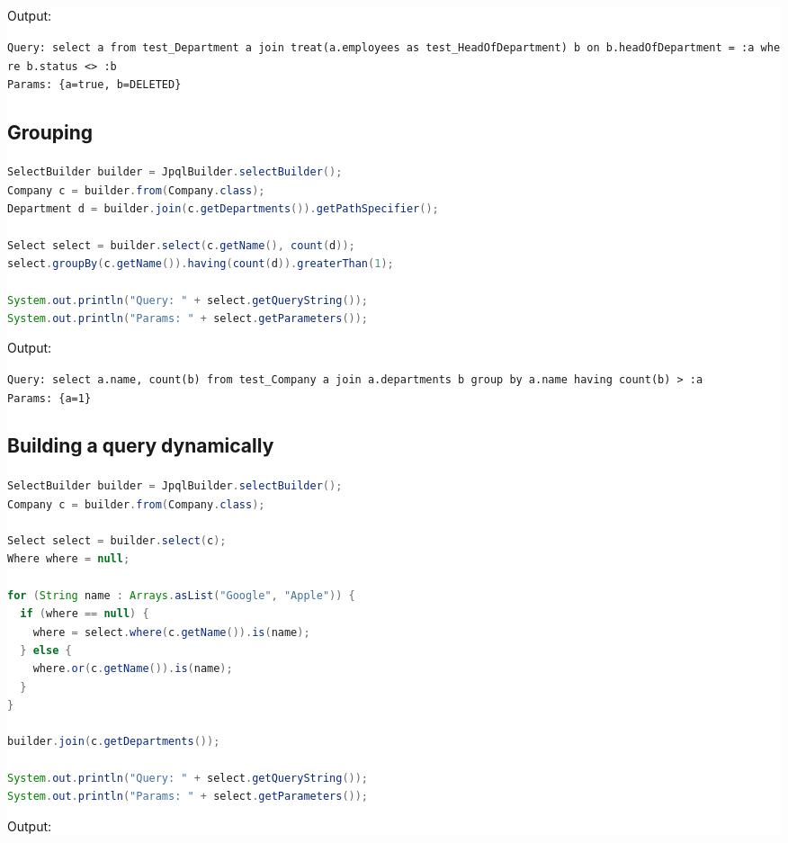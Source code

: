 Output:

```
Query: select a from test_Department a join treat(a.employees as test_HeadOfDepartment) b on b.headOfDepartment = :a where b.status <> :b
Params: {a=true, b=DELETED}
```

## Grouping

```java
SelectBuilder builder = JpqlBuilder.selectBuilder();
Company c = builder.from(Company.class);
Department d = builder.join(c.getDepartments()).getPathSpecifier();

Select select = builder.select(c.getName(), count(d));
select.groupBy(c.getName()).having(count(d)).greaterThan(1);

System.out.println("Query: " + select.getQueryString());
System.out.println("Params: " + select.getParameters());
```

Output:

```
Query: select a.name, count(b) from test_Company a join a.departments b group by a.name having count(b) > :a
Params: {a=1}
```

## Building a query dynamically

```java
SelectBuilder builder = JpqlBuilder.selectBuilder();
Company c = builder.from(Company.class);

Select select = builder.select(c);
Where where = null;

for (String name : Arrays.asList("Google", "Apple")) {
  if (where == null) {
    where = select.where(c.getName()).is(name);
  } else {
    where.or(c.getName()).is(name);
  }
}

builder.join(c.getDepartments());

System.out.println("Query: " + select.getQueryString());
System.out.println("Params: " + select.getParameters());
```

Output:

